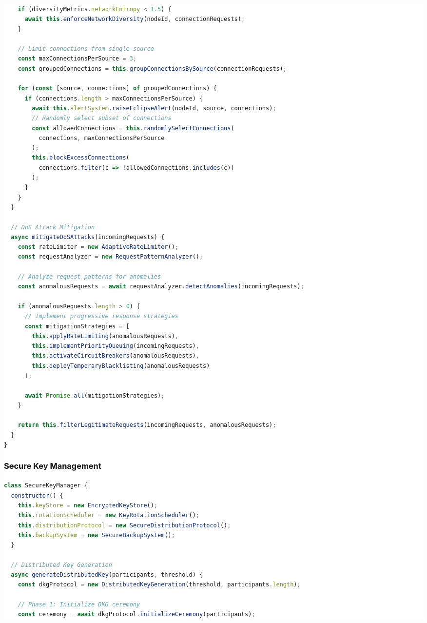 ```javascript
    if (diversityMetrics.networkEntropy < 1.5) {
      await this.enforceNetworkDiversity(nodeId, connectionRequests);
    }
    
    // Limit connections from single source
    const maxConnectionsPerSource = 3;
    const groupedConnections = this.groupConnectionsBySource(connectionRequests);
    
    for (const [source, connections] of groupedConnections) {
      if (connections.length > maxConnectionsPerSource) {
        await this.alertSystem.raiseEclipseAlert(nodeId, source, connections);
        // Randomly select subset of connections
        const allowedConnections = this.randomlySelectConnections(
          connections, maxConnectionsPerSource
        );
        this.blockExcessConnections(
          connections.filter(c => !allowedConnections.includes(c))
        );
      }
    }
  }

  // DoS Attack Mitigation
  async mitigateDoSAttacks(incomingRequests) {
    const rateLimiter = new AdaptiveRateLimiter();
    const requestAnalyzer = new RequestPatternAnalyzer();
    
    // Analyze request patterns for anomalies
    const anomalousRequests = await requestAnalyzer.detectAnomalies(incomingRequests);
    
    if (anomalousRequests.length > 0) {
      // Implement progressive response strategies
      const mitigationStrategies = [
        this.applyRateLimiting(anomalousRequests),
        this.implementPriorityQueuing(incomingRequests),
        this.activateCircuitBreakers(anomalousRequests),
        this.deployTemporaryBlacklisting(anomalousRequests)
      ];
      
      await Promise.all(mitigationStrategies);
    }
    
    return this.filterLegitimateRequests(incomingRequests, anomalousRequests);
  }
}
```

### Secure Key Management
```javascript
class SecureKeyManager {
  constructor() {
    this.keyStore = new EncryptedKeyStore();
    this.rotationScheduler = new KeyRotationScheduler();
    this.distributionProtocol = new SecureDistributionProtocol();
    this.backupSystem = new SecureBackupSystem();
  }

  // Distributed Key Generation
  async generateDistributedKey(participants, threshold) {
    const dkgProtocol = new DistributedKeyGeneration(threshold, participants.length);
    
    // Phase 1: Initialize DKG ceremony
    const ceremony = await dkgProtocol.initializeCeremony(participants);
```